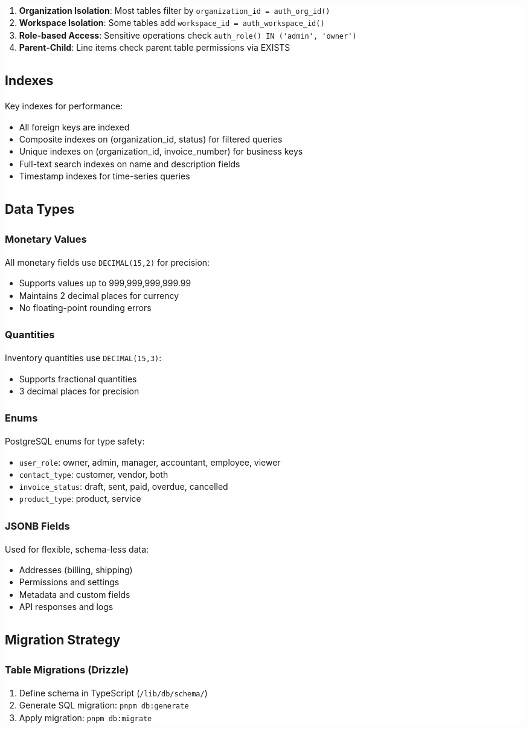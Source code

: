 1. **Organization Isolation**: Most tables filter by `organization_id = auth_org_id()`
2. **Workspace Isolation**: Some tables add `workspace_id = auth_workspace_id()`
3. **Role-based Access**: Sensitive operations check `auth_role() IN ('admin', 'owner')`
4. **Parent-Child**: Line items check parent table permissions via EXISTS

## Indexes

Key indexes for performance:

- All foreign keys are indexed
- Composite indexes on (organization_id, status) for filtered queries
- Unique indexes on (organization_id, invoice_number) for business keys
- Full-text search indexes on name and description fields
- Timestamp indexes for time-series queries

## Data Types

### Monetary Values
All monetary fields use `DECIMAL(15,2)` for precision:
- Supports values up to 999,999,999,999.99
- Maintains 2 decimal places for currency
- No floating-point rounding errors

### Quantities
Inventory quantities use `DECIMAL(15,3)`:
- Supports fractional quantities
- 3 decimal places for precision

### Enums
PostgreSQL enums for type safety:
- `user_role`: owner, admin, manager, accountant, employee, viewer
- `contact_type`: customer, vendor, both
- `invoice_status`: draft, sent, paid, overdue, cancelled
- `product_type`: product, service

### JSONB Fields
Used for flexible, schema-less data:
- Addresses (billing, shipping)
- Permissions and settings
- Metadata and custom fields
- API responses and logs

## Migration Strategy

### Table Migrations (Drizzle)
1. Define schema in TypeScript (`/lib/db/schema/`)
2. Generate SQL migration: `pnpm db:generate`
3. Apply migration: `pnpm db:migrate`
